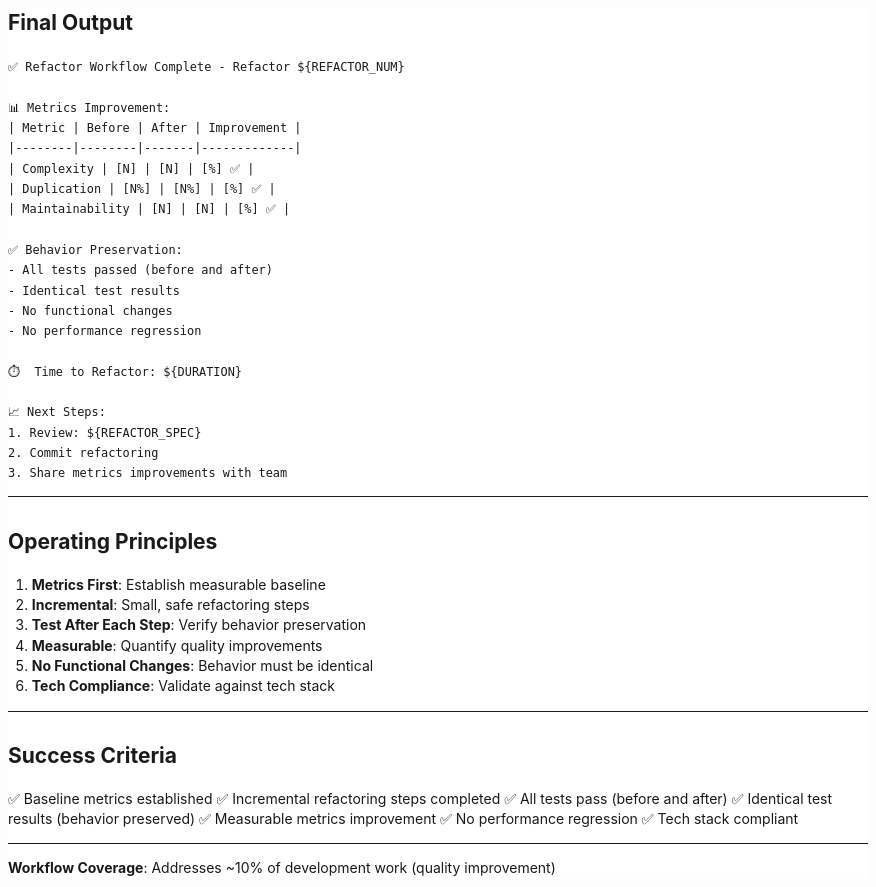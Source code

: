 
## Final Output

```
✅ Refactor Workflow Complete - Refactor ${REFACTOR_NUM}

📊 Metrics Improvement:
| Metric | Before | After | Improvement |
|--------|--------|-------|-------------|
| Complexity | [N] | [N] | [%] ✅ |
| Duplication | [N%] | [N%] | [%] ✅ |
| Maintainability | [N] | [N] | [%] ✅ |

✅ Behavior Preservation:
- All tests passed (before and after)
- Identical test results
- No functional changes
- No performance regression

⏱️  Time to Refactor: ${DURATION}

📈 Next Steps:
1. Review: ${REFACTOR_SPEC}
2. Commit refactoring
3. Share metrics improvements with team
```

---

## Operating Principles

1. **Metrics First**: Establish measurable baseline
2. **Incremental**: Small, safe refactoring steps
3. **Test After Each Step**: Verify behavior preservation
4. **Measurable**: Quantify quality improvements
5. **No Functional Changes**: Behavior must be identical
6. **Tech Compliance**: Validate against tech stack

---

## Success Criteria

✅ Baseline metrics established
✅ Incremental refactoring steps completed
✅ All tests pass (before and after)
✅ Identical test results (behavior preserved)
✅ Measurable metrics improvement
✅ No performance regression
✅ Tech stack compliant

---

**Workflow Coverage**: Addresses ~10% of development work (quality improvement)
